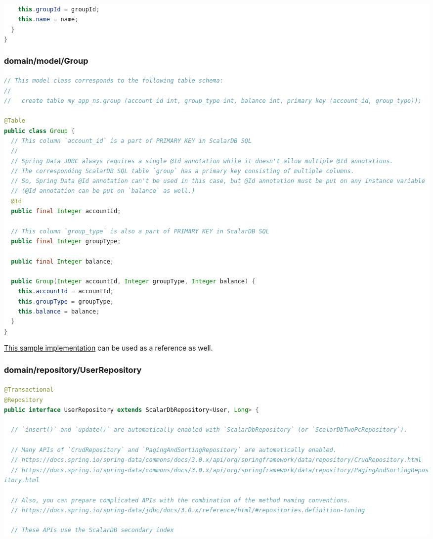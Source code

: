 ```java
    this.groupId = groupId;
    this.name = name;
  }
}
```

### domain/model/Group

```java
// This model class corresponds to the following table schema:
//
//   create table my_app_ns.group (account_id int, group_type int, balance int, primary key (account_id, group_type));

@Table
public class Group {
  // This column `account_id` is a part of PRIMARY KEY in ScalarDB SQL
  //
  // Spring Data JDBC always requires a single @Id annotation while it doesn't allow multiple @Id annotations.
  // The corresponding ScalarDB SQL table `group` has a primary key consisting of multiple columns.
  // So, Spring Data @Id annotation can't be used in this case, but @Id annotation must be put on any instance variable
  // (@Id annotation can be put on `balance` as well.)
  @Id
  public final Integer accountId;

  // This column `group_type` is also a part of PRIMARY KEY in ScalarDB SQL
  public final Integer groupType;

  public final Integer balance;

  public Group(Integer accountId, Integer groupType, Integer balance) {
    this.accountId = accountId;
    this.groupType = groupType;
    this.balance = balance;
  }
}
```

[This sample implementation](https://github.com/scalar-labs/scalardb-samples/tree/main/spring-data-sample/src/main/java/sample/domain/model) can be used as a reference as well.

### domain/repository/UserRepository

```java
@Transactional
@Repository
public interface UserRepository extends ScalarDbRepository<User, Long> {

  // `insert()` and `update()` are automatically enabled with `ScalarDbRepository` (or `ScalarDbTwoPcRepository`).

  // Many APIs of `CrudRepository` and `PagingAndSortingRepository` are automatically enabled.
  // https://docs.spring.io/spring-data/commons/docs/3.0.x/api/org/springframework/data/repository/CrudRepository.html
  // https://docs.spring.io/spring-data/commons/docs/3.0.x/api/org/springframework/data/repository/PagingAndSortingRepository.html

  // Also, you can prepare complicated APIs with the combination of the method naming conventions.
  // https://docs.spring.io/spring-data/jdbc/docs/3.0.x/reference/html/#repositories.definition-tuning

  // These APIs use the ScalarDB secondary index
```